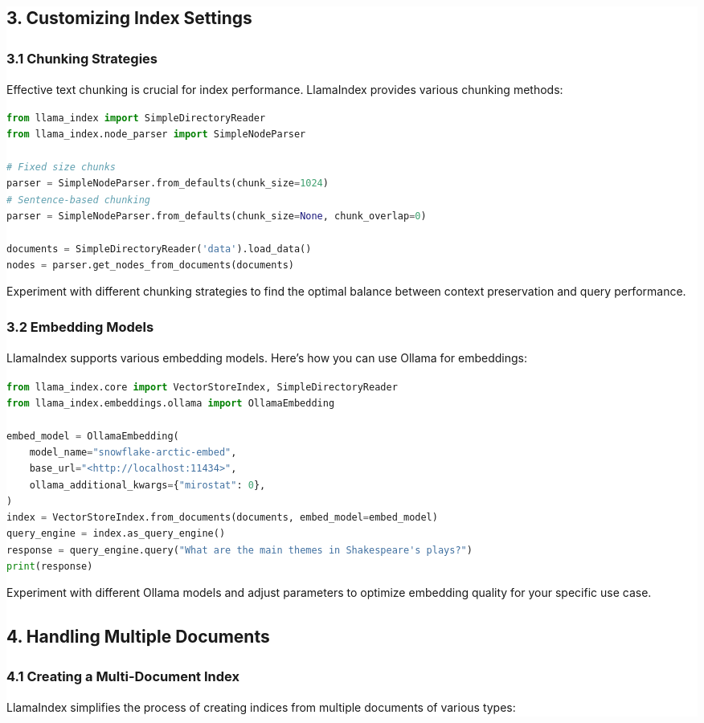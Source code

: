 ## 3. Customizing Index Settings

### 3.1 Chunking Strategies

Effective text chunking is crucial for index performance. LlamaIndex provides various chunking methods:

```python
from llama_index import SimpleDirectoryReader
from llama_index.node_parser import SimpleNodeParser

# Fixed size chunks
parser = SimpleNodeParser.from_defaults(chunk_size=1024)
# Sentence-based chunking
parser = SimpleNodeParser.from_defaults(chunk_size=None, chunk_overlap=0)

documents = SimpleDirectoryReader('data').load_data()
nodes = parser.get_nodes_from_documents(documents)

```

Experiment with different chunking strategies to find the optimal balance between context preservation and query performance.

### 3.2 Embedding Models

LlamaIndex supports various embedding models. Here’s how you can use Ollama for embeddings:

```python
from llama_index.core import VectorStoreIndex, SimpleDirectoryReader
from llama_index.embeddings.ollama import OllamaEmbedding

embed_model = OllamaEmbedding(
    model_name="snowflake-arctic-embed",
    base_url="<http://localhost:11434>",
    ollama_additional_kwargs={"mirostat": 0},
)
index = VectorStoreIndex.from_documents(documents, embed_model=embed_model)
query_engine = index.as_query_engine()
response = query_engine.query("What are the main themes in Shakespeare's plays?")
print(response)

```

Experiment with different Ollama models and adjust parameters to optimize embedding quality for your specific use case.

## 4. Handling Multiple Documents

### 4.1 Creating a Multi-Document Index

LlamaIndex simplifies the process of creating indices from multiple documents of various types:
